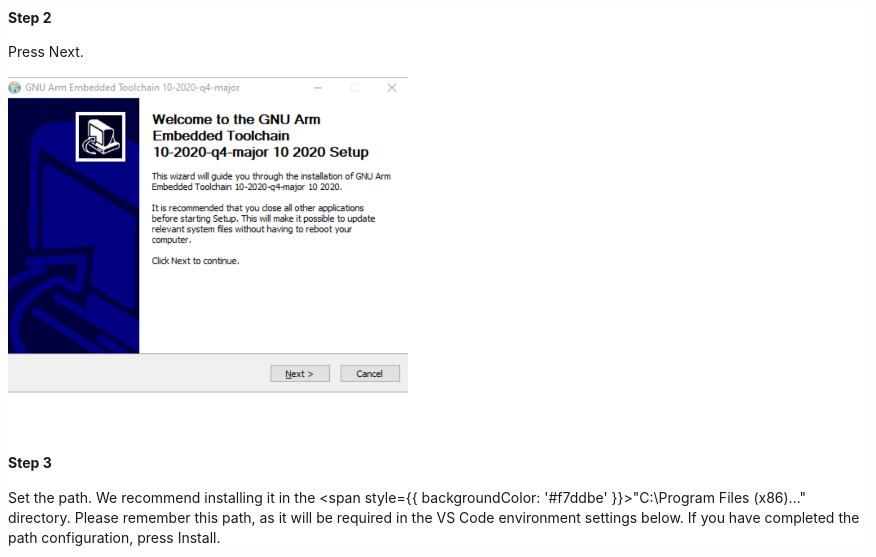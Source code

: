 

**Step 2**

Press Next.



<img src="/img/osh/surf5/vsset1.png" width="400" /><br /><br /><br />





**Step 3** 

Set the path. We recommend installing it in the <span style={{ backgroundColor: '#f7ddbe' }}>"C:\Program Files (x86)..."</span> directory. Please remember this path, as it will be required in the VS Code environment settings below. If you have completed the path configuration, press Install.



